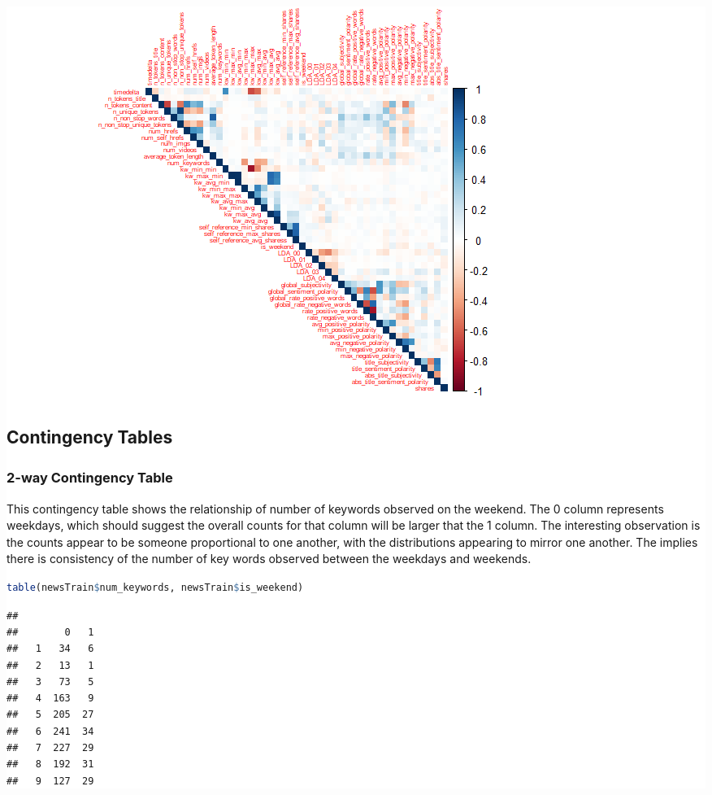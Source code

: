 ![](Reports/Socmed_files/figure-gfm/graph6-1.png)

## Contingency Tables

### 2-way Contingency Table

This contingency table shows the relationship of number of keywords
observed on the weekend. The 0 column represents weekdays, which should
suggest the overall counts for that column will be larger that the 1
column. The interesting observation is the counts appear to be someone
proportional to one another, with the distributions appearing to mirror
one another. The implies there is consistency of the number of key words
observed between the weekdays and weekends.

``` r
table(newsTrain$num_keywords, newsTrain$is_weekend)
```

    ##     
    ##        0   1
    ##   1   34   6
    ##   2   13   1
    ##   3   73   5
    ##   4  163   9
    ##   5  205  27
    ##   6  241  34
    ##   7  227  29
    ##   8  192  31
    ##   9  127  29